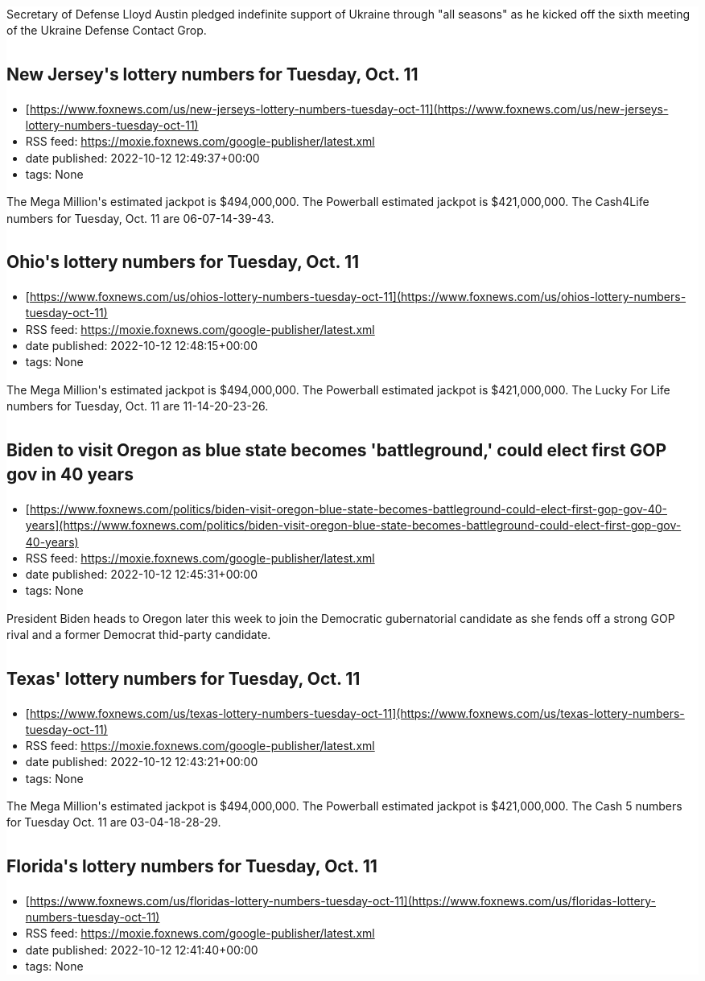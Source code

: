 Secretary of Defense Lloyd Austin pledged indefinite support of Ukraine through "all seasons" as he kicked off the sixth meeting of the Ukraine Defense Contact Grop.

## New Jersey's lottery numbers for Tuesday, Oct. 11
 - [https://www.foxnews.com/us/new-jerseys-lottery-numbers-tuesday-oct-11](https://www.foxnews.com/us/new-jerseys-lottery-numbers-tuesday-oct-11)
 - RSS feed: https://moxie.foxnews.com/google-publisher/latest.xml
 - date published: 2022-10-12 12:49:37+00:00
 - tags: None

The Mega Million's estimated jackpot is $494,000,000. The Powerball estimated jackpot is $421,000,000. The Cash4Life numbers for Tuesday, Oct. 11 are 06-07-14-39-43.

## Ohio's lottery numbers for Tuesday, Oct. 11
 - [https://www.foxnews.com/us/ohios-lottery-numbers-tuesday-oct-11](https://www.foxnews.com/us/ohios-lottery-numbers-tuesday-oct-11)
 - RSS feed: https://moxie.foxnews.com/google-publisher/latest.xml
 - date published: 2022-10-12 12:48:15+00:00
 - tags: None

The Mega Million's estimated jackpot is $494,000,000. The Powerball estimated jackpot is $421,000,000. The Lucky For Life numbers for Tuesday, Oct. 11 are 11-14-20-23-26.

## Biden to visit Oregon as blue state becomes 'battleground,' could elect first GOP gov in 40 years
 - [https://www.foxnews.com/politics/biden-visit-oregon-blue-state-becomes-battleground-could-elect-first-gop-gov-40-years](https://www.foxnews.com/politics/biden-visit-oregon-blue-state-becomes-battleground-could-elect-first-gop-gov-40-years)
 - RSS feed: https://moxie.foxnews.com/google-publisher/latest.xml
 - date published: 2022-10-12 12:45:31+00:00
 - tags: None

President Biden heads to Oregon later this week to join the Democratic gubernatorial candidate as she fends off a strong GOP rival and a former Democrat thid-party candidate.

## Texas' lottery numbers for Tuesday, Oct. 11
 - [https://www.foxnews.com/us/texas-lottery-numbers-tuesday-oct-11](https://www.foxnews.com/us/texas-lottery-numbers-tuesday-oct-11)
 - RSS feed: https://moxie.foxnews.com/google-publisher/latest.xml
 - date published: 2022-10-12 12:43:21+00:00
 - tags: None

The Mega Million's estimated jackpot is $494,000,000. The Powerball estimated jackpot is $421,000,000. The Cash 5 numbers for Tuesday Oct. 11 are 03-04-18-28-29.

## Florida's lottery numbers for Tuesday, Oct. 11
 - [https://www.foxnews.com/us/floridas-lottery-numbers-tuesday-oct-11](https://www.foxnews.com/us/floridas-lottery-numbers-tuesday-oct-11)
 - RSS feed: https://moxie.foxnews.com/google-publisher/latest.xml
 - date published: 2022-10-12 12:41:40+00:00
 - tags: None
